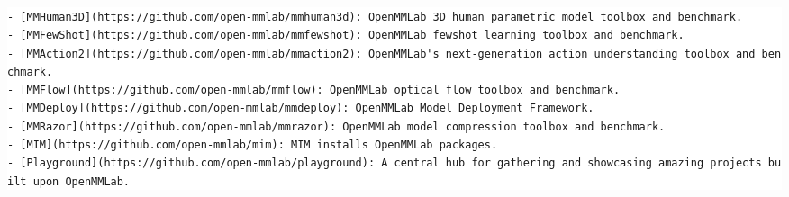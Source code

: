 ```
- [MMHuman3D](https://github.com/open-mmlab/mmhuman3d): OpenMMLab 3D human parametric model toolbox and benchmark.
- [MMFewShot](https://github.com/open-mmlab/mmfewshot): OpenMMLab fewshot learning toolbox and benchmark.
- [MMAction2](https://github.com/open-mmlab/mmaction2): OpenMMLab's next-generation action understanding toolbox and benchmark.
- [MMFlow](https://github.com/open-mmlab/mmflow): OpenMMLab optical flow toolbox and benchmark.
- [MMDeploy](https://github.com/open-mmlab/mmdeploy): OpenMMLab Model Deployment Framework.
- [MMRazor](https://github.com/open-mmlab/mmrazor): OpenMMLab model compression toolbox and benchmark.
- [MIM](https://github.com/open-mmlab/mim): MIM installs OpenMMLab packages.
- [Playground](https://github.com/open-mmlab/playground): A central hub for gathering and showcasing amazing projects built upon OpenMMLab.
